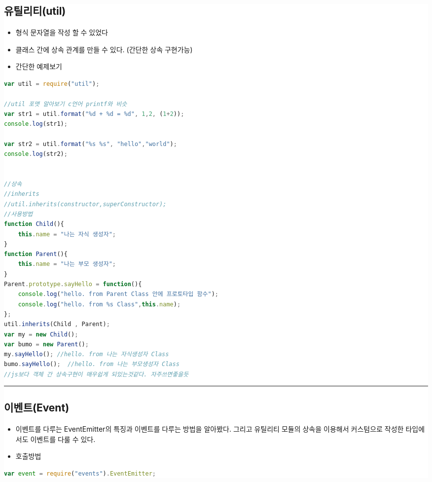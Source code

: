 
## 유틸리티(__util__)
  - 형식 문자열을 작성 할 수 있었다
  - 클래스 간에 상속 관계를 만들 수 있다. (간단한 상속 구현가능)

- 간단한 예제보기


```javascript
var util = require("util");

//util 포맷 알아보기 c언어 printf와 비슷
var str1 = util.format("%d + %d = %d", 1,2, (1+2));
console.log(str1);

var str2 = util.format("%s %s", "hello","world");
console.log(str2);


//상속
//inherits
//util.inherits(constructor,superConstructor);
//사용방법
function Child(){
    this.name = "나는 자식 생성자";
}
function Parent(){
    this.name = "나는 부모 생성자";
}
Parent.prototype.sayHello = function(){
    console.log("hello. from Parent Class 안에 프로토타입 함수");
    console.log("hello. from %s Class",this.name);
};
util.inherits(Child , Parent);
var my = new Child();
var bumo = new Parent();
my.sayHello(); //hello. from 나는 자식생성자 Class
bumo.sayHello();  //hello. from 나는 부모생성자 Class
//js보다 객체 간 상속구현이 매우쉽게 되있는것같다. 자주쓰면좋을듯
```


---


## 이벤트(__Event__)
  - 이벤트를 다루는 EventEmitter의 특징과 이벤트를 다루는 방법을 알아봤다.
그리고 유틸리티 모듈의 상속을 이용해서 커스텀으로 작성한 타입에서도 이벤트를
다룰 수 있다.


- 호출방법
```javascript
var event = require("events").EventEmitter;
```
